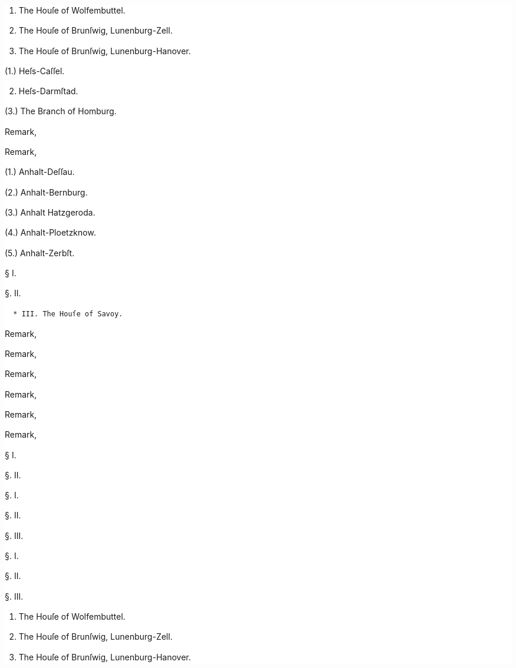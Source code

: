 1. The Houſe of Wolfembuttel.

2. The Houſe of Brunſwig, Lunenburg-Zell.

3. The Houſe of Brunſwig, Lunenburg-Hanover.

(1.) Heſs-Caſſel.

2. Heſs-Darmſtad.

(3.) The Branch of Homburg.

Remark,

Remark,

(1.) Anhalt-Deſſau.

(2.) Anhalt-Bernburg.

(3.) Anhalt Hatzgeroda.

(4.) Anhalt-Ploetzknow.

(5.) Anhalt-Zerbſt.

§ I.

§. II.

      * III. The Houſe of Savoy.

Remark,

Remark,

Remark,

Remark,

Remark,

Remark,

§ I.

§. II.

§. I.

§. II.

§. III.

§. I.

§. II.

§. III.

1. The Houſe of Wolfembuttel.

2. The Houſe of Brunſwig, Lunenburg-Zell.

3. The Houſe of Brunſwig, Lunenburg-Hanover.

